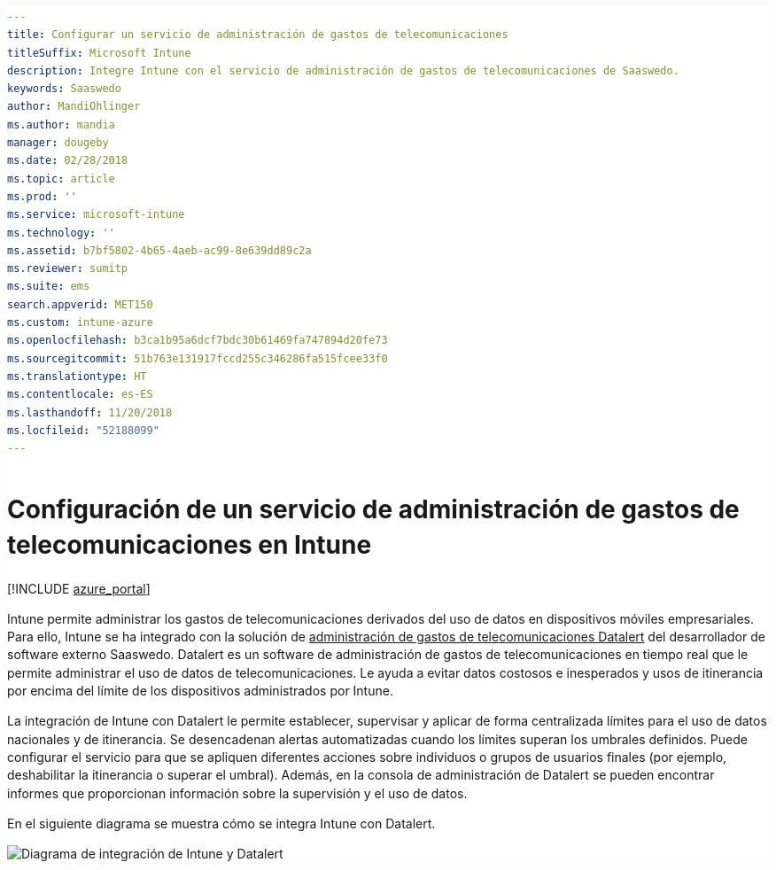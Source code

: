 ```yaml
---
title: Configurar un servicio de administración de gastos de telecomunicaciones
titleSuffix: Microsoft Intune
description: Integre Intune con el servicio de administración de gastos de telecomunicaciones de Saaswedo.
keywords: Saaswedo
author: MandiOhlinger
ms.author: mandia
manager: dougeby
ms.date: 02/28/2018
ms.topic: article
ms.prod: ''
ms.service: microsoft-intune
ms.technology: ''
ms.assetid: b7bf5802-4b65-4aeb-ac99-8e639dd89c2a
ms.reviewer: sumitp
ms.suite: ems
search.appverid: MET150
ms.custom: intune-azure
ms.openlocfilehash: b3ca1b95a6dcf7bdc30b61469fa747894d20fe73
ms.sourcegitcommit: 51b763e131917fccd255c346286fa515fcee33f0
ms.translationtype: HT
ms.contentlocale: es-ES
ms.lasthandoff: 11/20/2018
ms.locfileid: "52188099"
---
```

# <a name="set-up-a-telecom-expense-management-service-in-intune"></a>Configuración de un servicio de administración de gastos de telecomunicaciones en Intune
[!INCLUDE [azure_portal](./includes/azure_portal.md)]

Intune permite administrar los gastos de telecomunicaciones derivados del uso de datos en dispositivos móviles empresariales. Para ello, Intune se ha integrado con la solución de [administración de gastos de telecomunicaciones Datalert](http://datalert.biz/get-started) del desarrollador de software externo Saaswedo. Datalert es un software de administración de gastos de telecomunicaciones en tiempo real que le permite administrar el uso de datos de telecomunicaciones. Le ayuda a evitar datos costosos e inesperados y usos de itinerancia por encima del límite de los dispositivos administrados por Intune.

La integración de Intune con Datalert le permite establecer, supervisar y aplicar de forma centralizada límites para el uso de datos nacionales y de itinerancia. Se desencadenan alertas automatizadas cuando los límites superan los umbrales definidos. Puede configurar el servicio para que se apliquen diferentes acciones sobre individuos o grupos de usuarios finales (por ejemplo, deshabilitar la itinerancia o superar el umbral). Además, en la consola de administración de Datalert se pueden encontrar informes que proporcionan información sobre la supervisión y el uso de datos.

En el siguiente diagrama se muestra cómo se integra Intune con Datalert.

  ![Diagrama de integración de Intune y Datalert](./media/tem-datalert-intune-solution-diagram.png)
